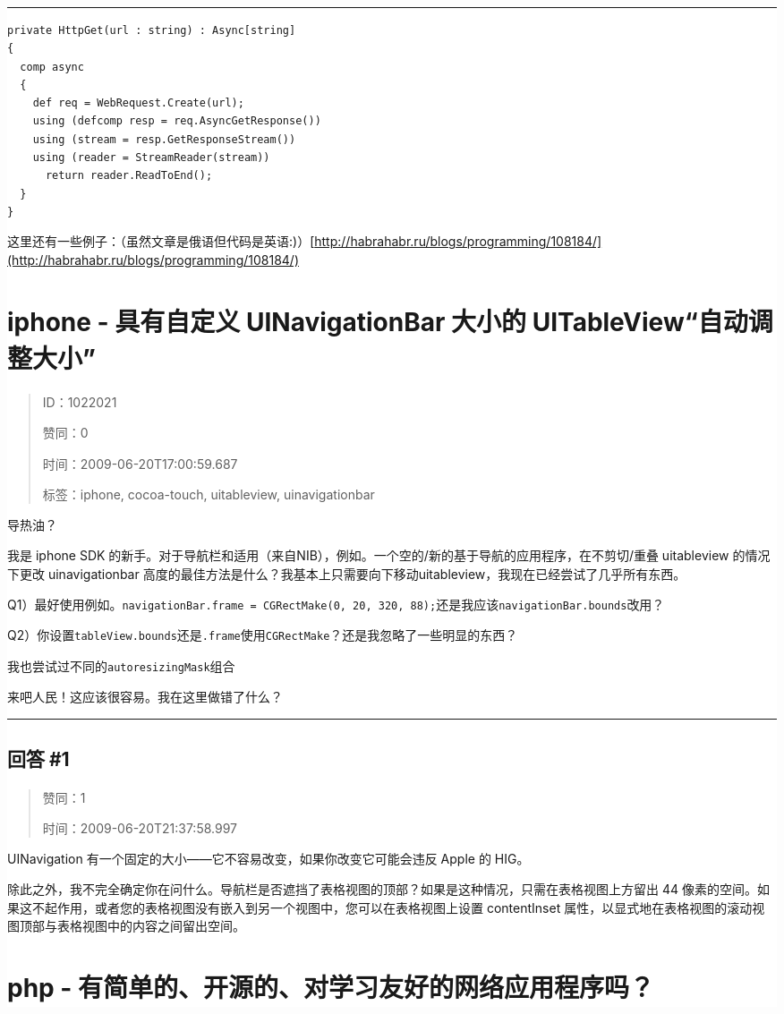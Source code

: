 * * *

```
private HttpGet(url : string) : Async[string]
{
  comp async
  {
    def req = WebRequest.Create(url);
    using (defcomp resp = req.AsyncGetResponse())
    using (stream = resp.GetResponseStream())
    using (reader = StreamReader(stream))
      return reader.ReadToEnd();
  }
} 
```

这里还有一些例子：（虽然文章是俄语但代码是英语:)）[http://habrahabr.ru/blogs/programming/108184/](http://habrahabr.ru/blogs/programming/108184/)

# iphone - 具有自定义 UINavigationBar 大小的 UITableView“自动调整大小”

> ID：1022021
> 
> 赞同：0
> 
> 时间：2009-06-20T17:00:59.687
> 
> 标签：iphone, cocoa-touch, uitableview, uinavigationbar

导热油？

我是 iphone SDK 的新手。对于导航栏和适用（来自NIB），例如。一个空的/新的基于导航的应用程序，在不剪切/重叠 uitableview 的情况下更改 uinavigationbar 高度的最佳方法是什么？我基本上只需要向下移动uitableview，我现在已经尝试了几乎所有东西。

Q1）最好使用例如。`navigationBar.frame = CGRectMake(0, 20, 320, 88);`还是我应该`navigationBar.bounds`改用？

Q2）你设置`tableView.bounds`还是`.frame`使用`CGRectMake`？还是我忽略了一些明显的东西？

我也尝试过不同的`autoresizingMask`组合

来吧人民！这应该很容易。我在这里做错了什么？

* * *

## 回答 #1

> 赞同：1
> 
> 时间：2009-06-20T21:37:58.997

UINavigation 有一个固定的大小——它不容易改变，如果你改变它可能会违反 Apple 的 HIG。

除此之外，我不完全确定你在问什么。导航栏是否遮挡了表格视图的顶部？如果是这种情况，只需在表格视图上方留出 44 像素的空间。如果这不起作用，或者您的表格视图没有嵌入到另一个视图中，您可以在表格视图上设置 contentInset 属性，以显式地在表格视图的滚动视图顶部与表格视图中的内容之间留出空间。

# php - 有简单的、开源的、对学习友好的网络应用程序吗？
